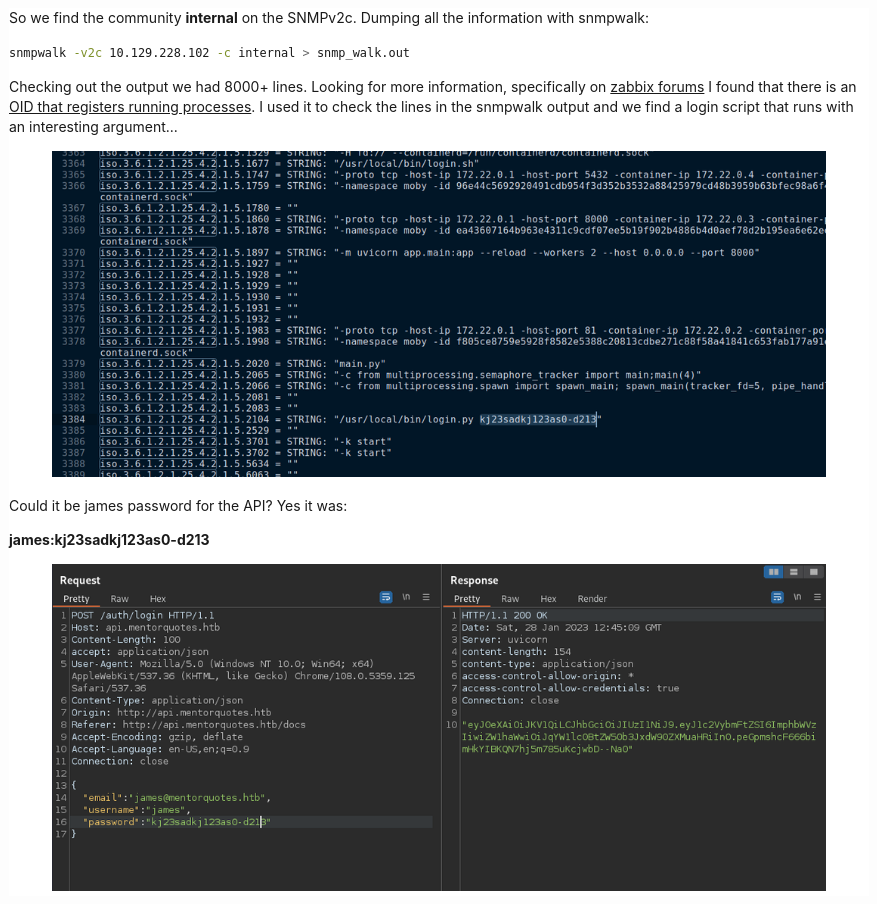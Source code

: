 
So we find the community **internal** on the SNMPv2c. Dumping all the information with snmpwalk:

```bash
snmpwalk -v2c 10.129.228.102 -c internal > snmp_walk.out
```

Checking out the output we had 8000+ lines. Looking for more information, specifically on [zabbix forums](https://www.zabbix.com/forum/zabbix-help/424409-process-monitoring-via-snmp) I found that there is an [OID that registers running processes](https://oidref.com/1.3.6.1.2.1.25.4.2.1). I used it to check the lines in the snmpwalk output and we find a login script that runs with an interesting argument...


<p align="center">
  <img src="/images/walkthroughs/hackthebox/mentor/3_0_pass.png" width="90%"/>
</p>


Could it be james password for the API? Yes it was:

**james:kj23sadkj123as0-d213**

<p align="center">
  <img src="/images/walkthroughs/hackthebox/mentor/3_1_works.png" width="90%"/>
</p>

